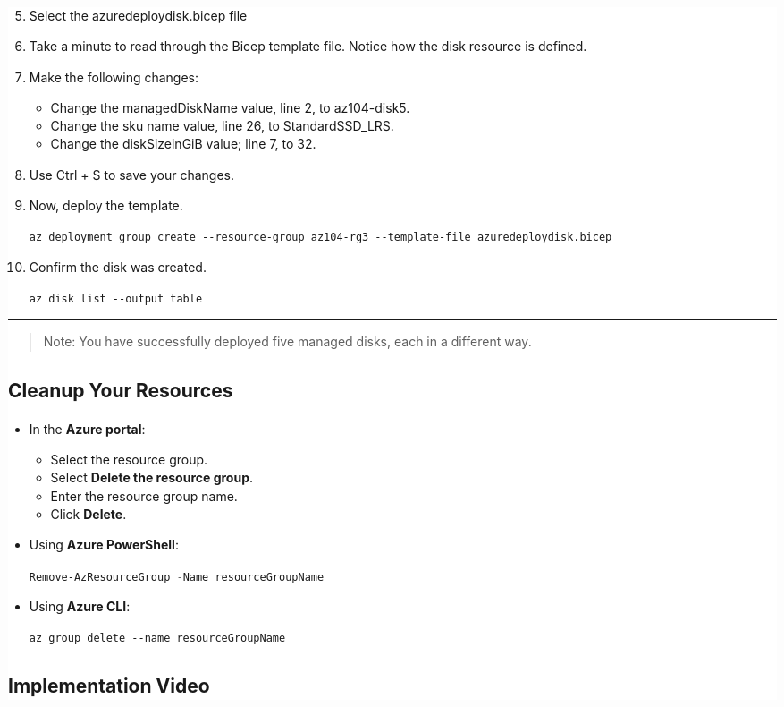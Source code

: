 5. Select the azuredeploydisk.bicep file

6. Take a minute to read through the Bicep template file. Notice how the disk resource is defined.

7. Make the following changes:

    - Change the managedDiskName value, line 2, to az104-disk5.
    - Change the sku name value, line 26, to StandardSSD_LRS.
    - Change the diskSizeinGiB value; line 7, to 32.

8. Use Ctrl + S to save your changes.

9. Now, deploy the template.

    ```
    az deployment group create --resource-group az104-rg3 --template-file azuredeploydisk.bicep
    ```

10. Confirm the disk was created.

    ```
    az disk list --output table
    ```

---

> Note: You have successfully deployed five managed disks, each in a different way.

## Cleanup Your Resources

- In the **Azure portal**:
  - Select the resource group.
  - Select **Delete the resource group**.
  - Enter the resource group name.
  - Click **Delete**.

- Using **Azure PowerShell**:

    ```powershell
    Remove-AzResourceGroup -Name resourceGroupName
    ```

- Using **Azure CLI**:

    ```
    az group delete --name resourceGroupName
    ```


## Implementation Video
